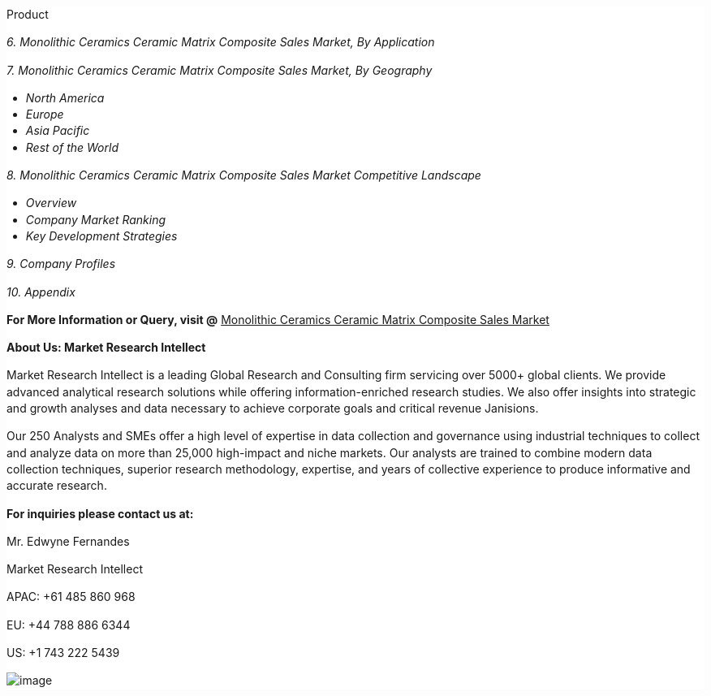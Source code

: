 Product</span></em></p><p><em><span class="font-[700]">6. Monolithic Ceramics Ceramic Matrix Composite Sales Market, By Application</span></em></p><p><em><span class="font-[700]">7. Monolithic Ceramics Ceramic Matrix Composite Sales Market, By Geography</span></em></p><ul><li><em><span class="">North America</span></em></li><li><em><span class="">Europe</span></em></li><li><em><span class="">Asia Pacific</span></em></li><li><em><span class="">Rest of the World</span></em></li></ul><p><em><span class="font-[700]">8. Monolithic Ceramics Ceramic Matrix Composite Sales Market Competitive Landscape</span></em></p><ul><li><em><span class="">Overview</span></em></li><li><em><span class="">Company Market Ranking</span></em></li><li><em><span class="">Key Development Strategies</span></em></li></ul><p><em><span class="font-[700]">9. Company Profiles</span></em></p><p><em><span class="font-[700]">10. Appendix</span></em></p><p><span class="font-[700]"><strong>For More Information or Query, visit&nbsp;@</strong>&nbsp;</span><span class="font-[700]"><a href="https://www.marketresearchintellect.com/product/global-monolithic-ceramics-ceramic-matrix-composite-sales-market/?utm_source=Linkedin&utm_medium=852" target="_blank" data-tracking-control-name="article-ssr-frontend-pulse_little-text-block" data-tracking-will-navigate="" data-test-link="">Monolithic Ceramics Ceramic Matrix Composite Sales Market</a></span></p><p><strong><span class="font-[700]">About Us: Market Research Intellect</span></strong></p><p><span class="">Market Research Intellect is a leading Global Research and Consulting firm servicing over 5000+ global clients. We provide advanced analytical research solutions while offering information-enriched research studies.&nbsp;</span>We also offer insights into strategic and growth analyses and data necessary to achieve corporate goals and critical revenue Janisions.</p><p><span class="">Our 250 Analysts and SMEs offer a high level of expertise in data collection and governance using industrial techniques to collect and analyze data on more than 25,000 high-impact and niche markets. Our analysts are trained to combine modern data collection techniques, superior research methodology, expertise, and years of collective experience to produce informative and accurate research.</span></p><p><strong>For inquiries please contact us at:</strong></p><p>Mr. Edwyne Fernandes</p><p>Market Research Intellect</p><p>APAC: +61 485 860 968</p><p>EU: +44 788 886 6344</p><p>US: +1 743 222 5439</p>
![image](https://github.com/user-attachments/assets/8c66f240-3ce3-484d-9a61-4e51dfe2c037)
